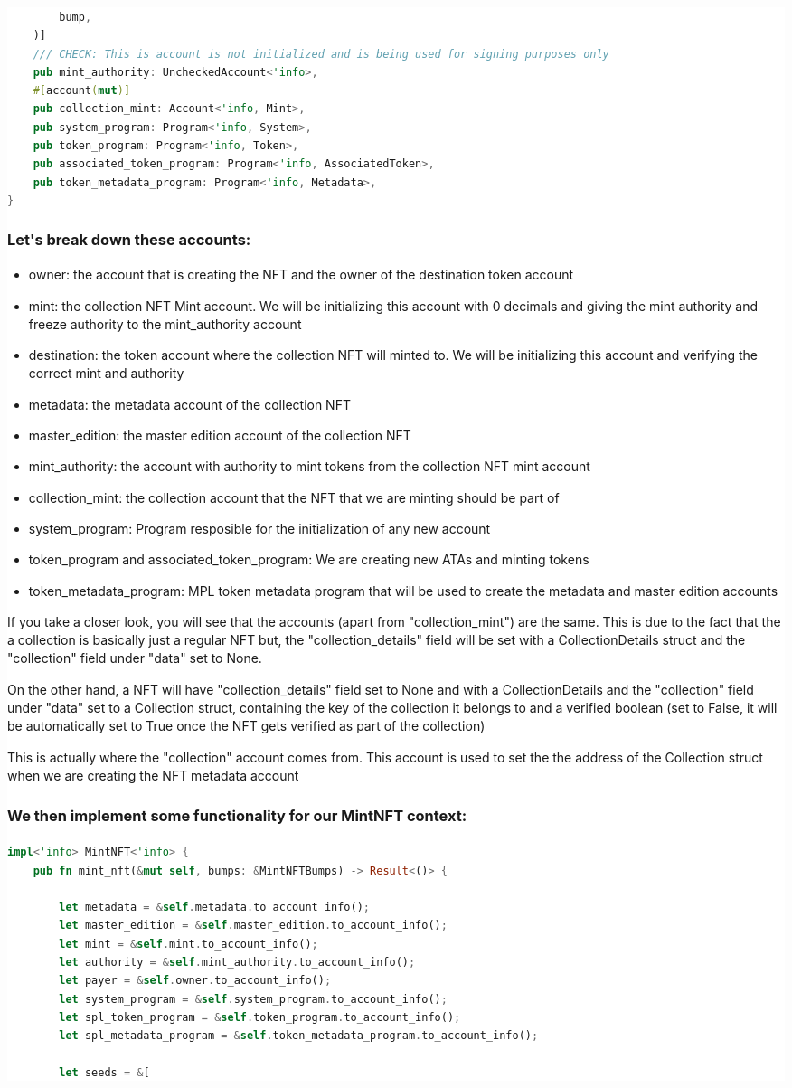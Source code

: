 ```rust
        bump,
    )]
    /// CHECK: This is account is not initialized and is being used for signing purposes only
    pub mint_authority: UncheckedAccount<'info>,
    #[account(mut)]
    pub collection_mint: Account<'info, Mint>,
    pub system_program: Program<'info, System>,
    pub token_program: Program<'info, Token>,
    pub associated_token_program: Program<'info, AssociatedToken>,
    pub token_metadata_program: Program<'info, Metadata>,
}
```

### Let's break down these accounts:

- owner: the account that is creating the NFT and the owner of the destination token account

- mint: the collection NFT Mint account. We will be initializing this account with 0 decimals and giving the mint authority and freeze authority to the mint_authority account

- destination: the token account where the collection NFT will minted to. We will be initializing this account and verifying the correct mint and authority

- metadata: the metadata account of the collection NFT

- master_edition: the master edition account of the collection NFT

- mint_authority: the account with authority to mint tokens from the collection NFT mint account

- collection_mint: the collection account that the NFT that we are minting should be part of

- system_program: Program resposible for the initialization of any new account

- token_program and associated_token_program: We are creating new ATAs and minting tokens

- token_metadata_program: MPL token metadata program that will be used to create the metadata and master edition accounts

If you take a closer look, you will see that the accounts (apart from "collection_mint") are the same.
This is due to the fact that the a collection is basically just a regular NFT but, the "collection_details" field will be set with a CollectionDetails struct and the "collection" field under "data" set to None.

On the other hand, a NFT will have "collection_details" field set to None and with a CollectionDetails and the "collection" field under "data" set to a Collection struct, containing the key of the collection it belongs to and a verified boolean (set to False, it will be automatically set to True once the NFT gets verified as part of the collection)

This is actually where the "collection" account comes from. This account is used to set the the address of the Collection struct when we are creating the NFT metadata account

### We then implement some functionality for our MintNFT context:

```rust
impl<'info> MintNFT<'info> {
    pub fn mint_nft(&mut self, bumps: &MintNFTBumps) -> Result<()> {

        let metadata = &self.metadata.to_account_info();
        let master_edition = &self.master_edition.to_account_info();
        let mint = &self.mint.to_account_info();
        let authority = &self.mint_authority.to_account_info();
        let payer = &self.owner.to_account_info();
        let system_program = &self.system_program.to_account_info();
        let spl_token_program = &self.token_program.to_account_info();
        let spl_metadata_program = &self.token_metadata_program.to_account_info();

        let seeds = &[
```